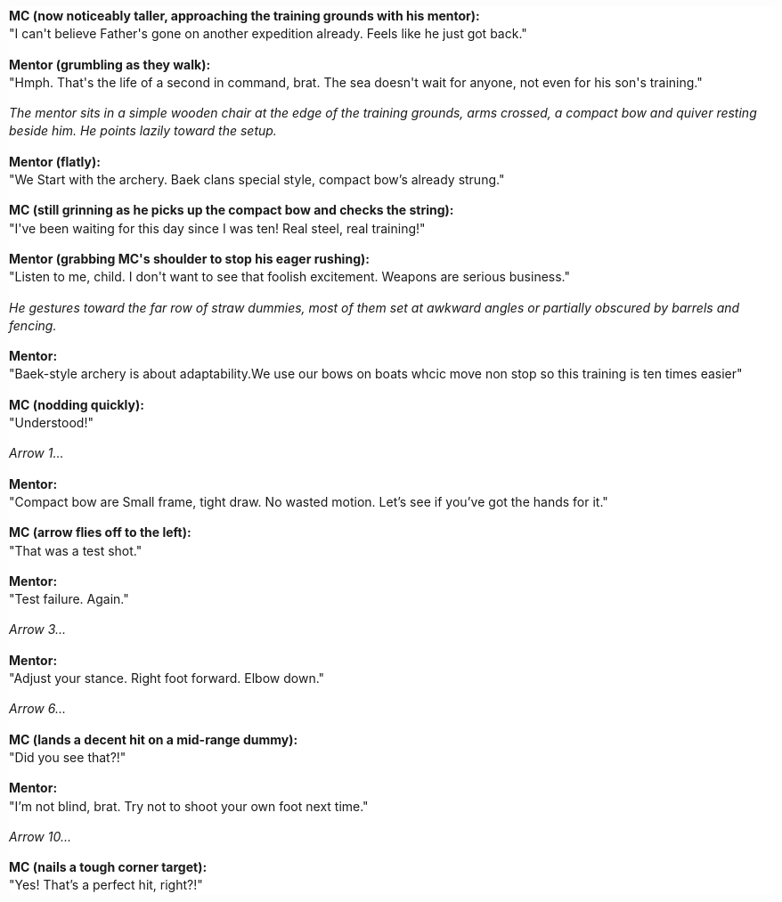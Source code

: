 

**MC (now noticeably taller, approaching the training grounds with his mentor):**  
"I can't believe Father's gone on another expedition already. Feels like he just got back."

**Mentor (grumbling as they walk):**  
"Hmph. That's the life of a second in command, brat. The sea doesn't wait for anyone, not even for his son's training."

_The mentor sits in a simple wooden chair at the edge of the training grounds, arms crossed, a compact bow and quiver resting beside him. He points lazily toward the setup._

**Mentor (flatly):**  
"We Start with the archery. Baek clans special style, compact bow’s already strung."

**MC (still grinning as he picks up the compact bow and checks the string):**  
"I've been waiting for this day since I was ten! Real steel, real training!"

**Mentor (grabbing MC's shoulder to stop his eager rushing):**  
"Listen to me, child. I don't want to see that foolish excitement. Weapons are serious business."

_He gestures toward the far row of straw dummies, most of them set at awkward angles or partially obscured by barrels and fencing._

**Mentor:**  
"Baek-style archery is about adaptability.We use our bows on boats whcic move non stop so this training is ten times easier"

**MC (nodding quickly):**  
"Understood!"

_Arrow 1..._

**Mentor:**  
"Compact bow are Small frame, tight draw. No wasted motion. Let’s see if you’ve got the hands for it."

**MC (arrow flies off to the left):**  
"That was a test shot."

**Mentor:**  
"Test failure. Again."

_Arrow 3..._

**Mentor:**  
"Adjust your stance. Right foot forward. Elbow down."

_Arrow 6..._

**MC (lands a decent hit on a mid-range dummy):**  
"Did you see that?!"

**Mentor:**  
"I’m not blind, brat. Try not to shoot your own foot next time."

_Arrow 10..._

**MC (nails a tough corner target):**  
"Yes! That’s a perfect hit, right?!"
